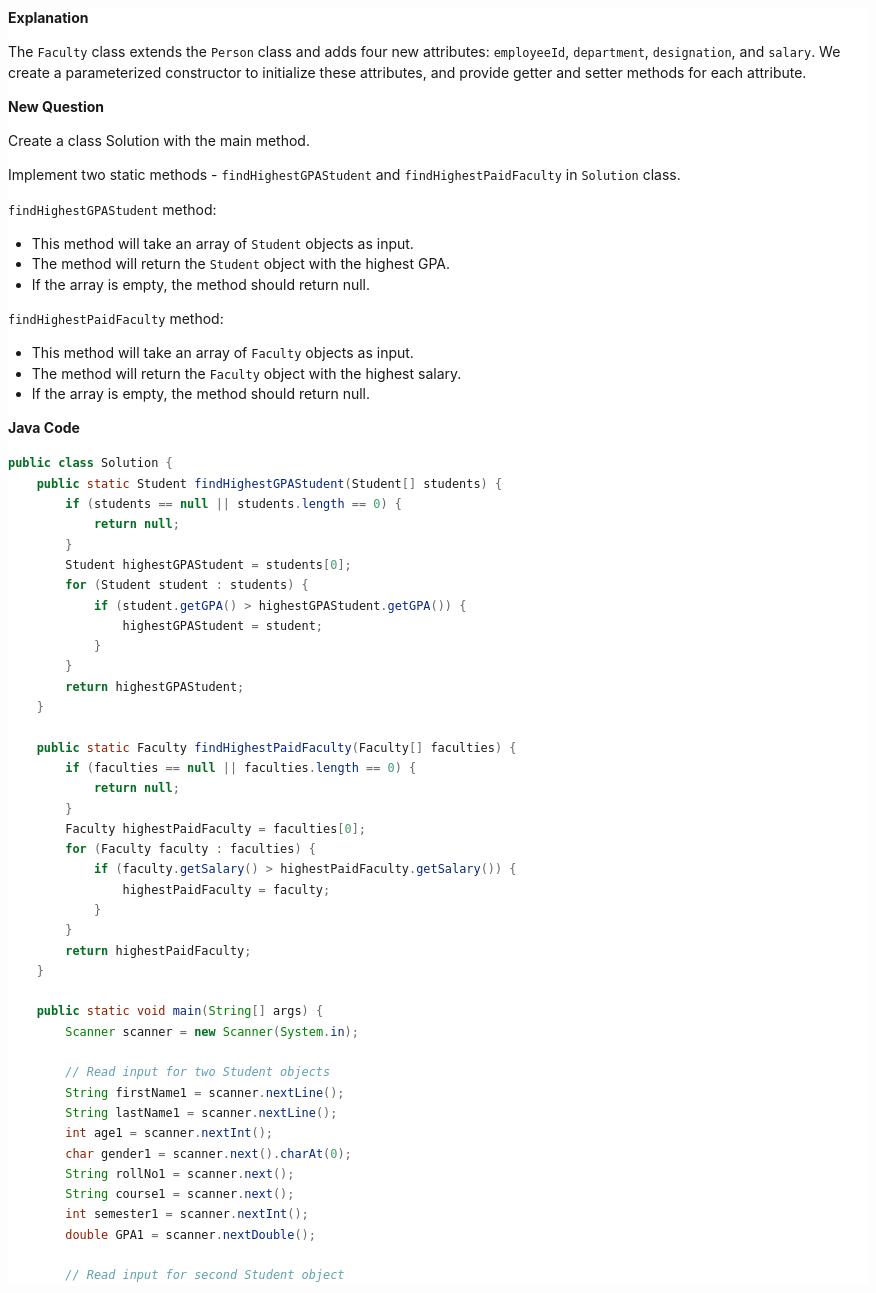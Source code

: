 **Explanation**

The `Faculty` class extends the `Person` class and adds four new attributes: `employeeId`, `department`, `designation`, and `salary`. We create a parameterized constructor to initialize these attributes, and provide getter and setter methods for each attribute.

**New Question**

Create a class Solution with the main method.

Implement two static methods - `findHighestGPAStudent` and `findHighestPaidFaculty` in `Solution` class.

`findHighestGPAStudent` method:

* This method will take an array of `Student` objects as input.
* The method will return the `Student` object with the highest GPA.
* If the array is empty, the method should return null.

`findHighestPaidFaculty` method:

* This method will take an array of `Faculty` objects as input.
* The method will return the `Faculty` object with the highest salary.
* If the array is empty, the method should return null.

**Java Code**
```java
public class Solution {
    public static Student findHighestGPAStudent(Student[] students) {
        if (students == null || students.length == 0) {
            return null;
        }
        Student highestGPAStudent = students[0];
        for (Student student : students) {
            if (student.getGPA() > highestGPAStudent.getGPA()) {
                highestGPAStudent = student;
            }
        }
        return highestGPAStudent;
    }

    public static Faculty findHighestPaidFaculty(Faculty[] faculties) {
        if (faculties == null || faculties.length == 0) {
            return null;
        }
        Faculty highestPaidFaculty = faculties[0];
        for (Faculty faculty : faculties) {
            if (faculty.getSalary() > highestPaidFaculty.getSalary()) {
                highestPaidFaculty = faculty;
            }
        }
        return highestPaidFaculty;
    }

    public static void main(String[] args) {
        Scanner scanner = new Scanner(System.in);

        // Read input for two Student objects
        String firstName1 = scanner.nextLine();
        String lastName1 = scanner.nextLine();
        int age1 = scanner.nextInt();
        char gender1 = scanner.next().charAt(0);
        String rollNo1 = scanner.next();
        String course1 = scanner.next();
        int semester1 = scanner.nextInt();
        double GPA1 = scanner.nextDouble();

        // Read input for second Student object
```